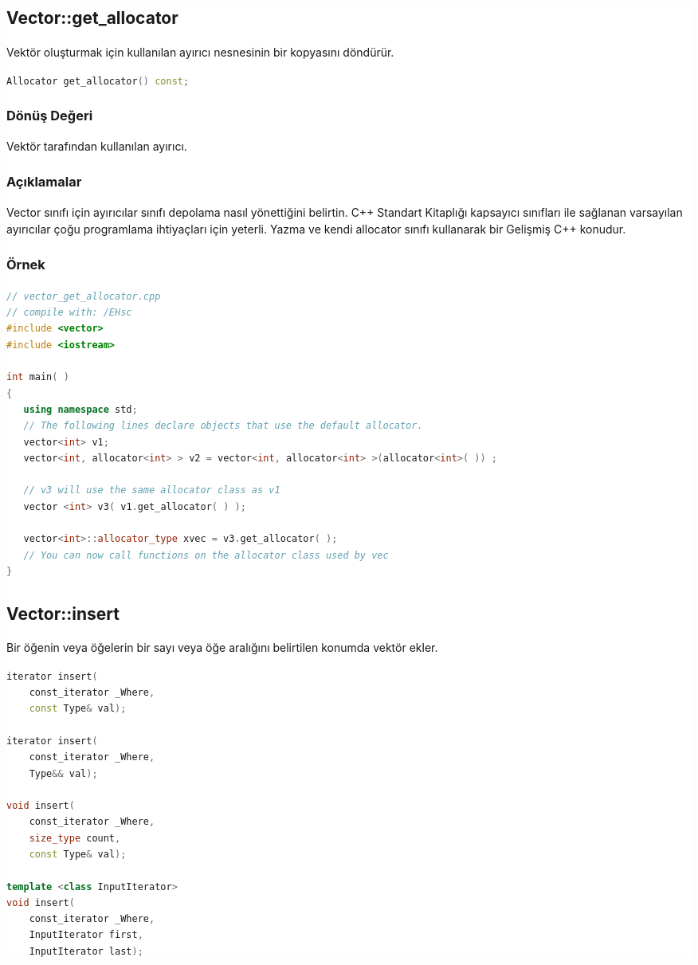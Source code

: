 ## <a name="get_allocator"></a>  Vector::get_allocator

Vektör oluşturmak için kullanılan ayırıcı nesnesinin bir kopyasını döndürür.

```cpp
Allocator get_allocator() const;
```

### <a name="return-value"></a>Dönüş Değeri

Vektör tarafından kullanılan ayırıcı.

### <a name="remarks"></a>Açıklamalar

Vector sınıfı için ayırıcılar sınıfı depolama nasıl yönettiğini belirtin. C++ Standart Kitaplığı kapsayıcı sınıfları ile sağlanan varsayılan ayırıcılar çoğu programlama ihtiyaçları için yeterli. Yazma ve kendi allocator sınıfı kullanarak bir Gelişmiş C++ konudur.

### <a name="example"></a>Örnek

```cpp
// vector_get_allocator.cpp
// compile with: /EHsc
#include <vector>
#include <iostream>

int main( )
{
   using namespace std;
   // The following lines declare objects that use the default allocator.
   vector<int> v1;
   vector<int, allocator<int> > v2 = vector<int, allocator<int> >(allocator<int>( )) ;

   // v3 will use the same allocator class as v1
   vector <int> v3( v1.get_allocator( ) );

   vector<int>::allocator_type xvec = v3.get_allocator( );
   // You can now call functions on the allocator class used by vec
}
```

## <a name="insert"></a>  Vector::insert

Bir öğenin veya öğelerin bir sayı veya öğe aralığını belirtilen konumda vektör ekler.

```cpp
iterator insert(
    const_iterator _Where,
    const Type& val);

iterator insert(
    const_iterator _Where,
    Type&& val);

void insert(
    const_iterator _Where,
    size_type count,
    const Type& val);

template <class InputIterator>
void insert(
    const_iterator _Where,
    InputIterator first,
    InputIterator last);
```
